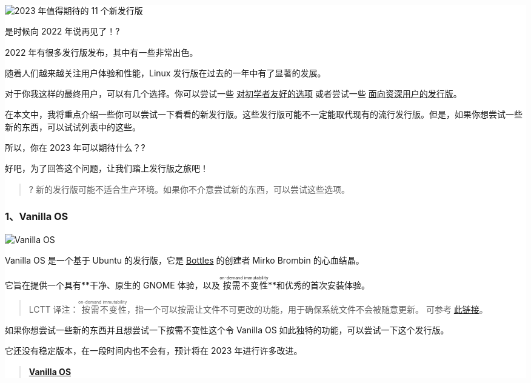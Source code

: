 
![2023 年值得期待的 11 个新发行版](/data/attachment/album/202301/21/115617tljjqkjxq8njtqtn.png)


是时候向 2022 年说再见了！?


2022 年有很多发行版发布，其中有一些非常出色。


随着人们越来越关注用户体验和性能，Linux 发行版在过去的一年中有了显著的发展。


对于你我这样的最终用户，可以有几个选择。你可以尝试一些 [对初学者友好的选项](https://itsfoss.com/best-linux-beginners/) 或者尝试一些 [面向资深用户的发行版](https://itsfoss.com/advanced-linux-distros/)。


在本文中，我将重点介绍一些你可以尝试一下看看的新发行版。这些发行版可能不一定能取代现有的流行发行版。但是，如果你想尝试一些新的东西，可以试试列表中的这些。


所以，你在 2023 年可以期待什么？?


好吧，为了回答这个问题，让我们踏上发行版之旅吧！



> 
> ? 新的发行版可能不适合生产环境。如果你不介意尝试新的东西，可以尝试这些选项。
> 
> 
> 


### 1、Vanilla OS


![Vanilla OS](/data/attachment/album/202301/21/115618g5gb2698bc2lmbbm.png)


Vanilla OS 是一个基于 Ubuntu 的发行版，它是 [Bottles](https://usebottles.com) 的创建者 Mirko Brombin 的心血结晶。


它旨在提供一个具有\*\*干净、原生的 GNOME 体验，以及<ruby> 按需不变性 <rt>  on-demand immutability </rt></ruby>\*\*和优秀的首次安装体验。



> 
> LCTT 译注：<ruby> 按需不变性 <rt>  on-demand immutability </rt></ruby>，指一个可以按需让文件不可更改的功能，用于确保系统文件不会被随意更新。 可参考 [此链接](https://documentation.vanillaos.org/docs/almost/)。
> 
> 
> 


如果你想尝试一些新的东西并且想尝试一下按需不变性这个令 Vanilla OS 如此独特的功能，可以尝试一下这个发行版。


它还没有稳定版本，在一段时间内也不会有，预计将在 2023 年进行许多改进。



> 
> **[Vanilla OS](https://vanillaos.org)**
> 
> 
> 

